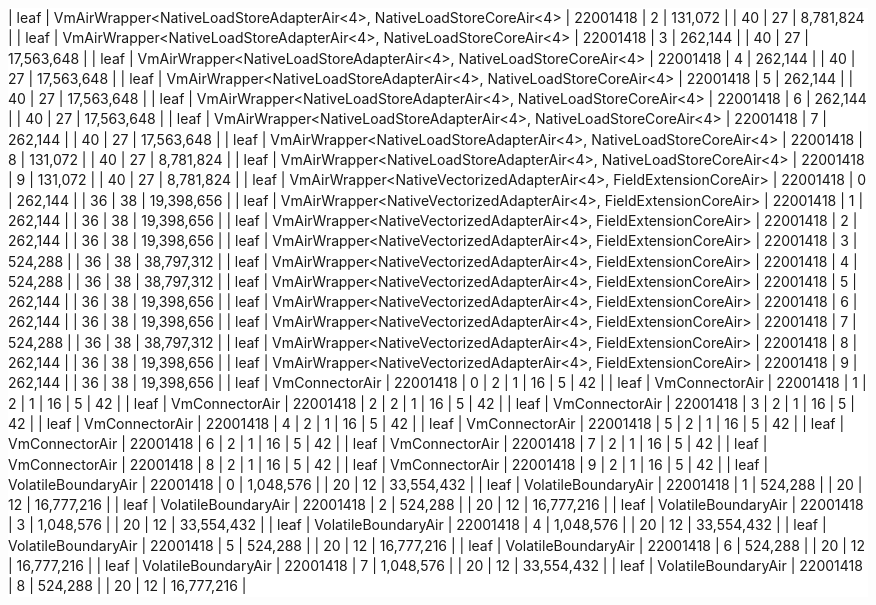 | leaf | VmAirWrapper<NativeLoadStoreAdapterAir<4>, NativeLoadStoreCoreAir<4> | 22001418 | 2 | 131,072 |  | 40 | 27 | 8,781,824 | 
| leaf | VmAirWrapper<NativeLoadStoreAdapterAir<4>, NativeLoadStoreCoreAir<4> | 22001418 | 3 | 262,144 |  | 40 | 27 | 17,563,648 | 
| leaf | VmAirWrapper<NativeLoadStoreAdapterAir<4>, NativeLoadStoreCoreAir<4> | 22001418 | 4 | 262,144 |  | 40 | 27 | 17,563,648 | 
| leaf | VmAirWrapper<NativeLoadStoreAdapterAir<4>, NativeLoadStoreCoreAir<4> | 22001418 | 5 | 262,144 |  | 40 | 27 | 17,563,648 | 
| leaf | VmAirWrapper<NativeLoadStoreAdapterAir<4>, NativeLoadStoreCoreAir<4> | 22001418 | 6 | 262,144 |  | 40 | 27 | 17,563,648 | 
| leaf | VmAirWrapper<NativeLoadStoreAdapterAir<4>, NativeLoadStoreCoreAir<4> | 22001418 | 7 | 262,144 |  | 40 | 27 | 17,563,648 | 
| leaf | VmAirWrapper<NativeLoadStoreAdapterAir<4>, NativeLoadStoreCoreAir<4> | 22001418 | 8 | 131,072 |  | 40 | 27 | 8,781,824 | 
| leaf | VmAirWrapper<NativeLoadStoreAdapterAir<4>, NativeLoadStoreCoreAir<4> | 22001418 | 9 | 131,072 |  | 40 | 27 | 8,781,824 | 
| leaf | VmAirWrapper<NativeVectorizedAdapterAir<4>, FieldExtensionCoreAir> | 22001418 | 0 | 262,144 |  | 36 | 38 | 19,398,656 | 
| leaf | VmAirWrapper<NativeVectorizedAdapterAir<4>, FieldExtensionCoreAir> | 22001418 | 1 | 262,144 |  | 36 | 38 | 19,398,656 | 
| leaf | VmAirWrapper<NativeVectorizedAdapterAir<4>, FieldExtensionCoreAir> | 22001418 | 2 | 262,144 |  | 36 | 38 | 19,398,656 | 
| leaf | VmAirWrapper<NativeVectorizedAdapterAir<4>, FieldExtensionCoreAir> | 22001418 | 3 | 524,288 |  | 36 | 38 | 38,797,312 | 
| leaf | VmAirWrapper<NativeVectorizedAdapterAir<4>, FieldExtensionCoreAir> | 22001418 | 4 | 524,288 |  | 36 | 38 | 38,797,312 | 
| leaf | VmAirWrapper<NativeVectorizedAdapterAir<4>, FieldExtensionCoreAir> | 22001418 | 5 | 262,144 |  | 36 | 38 | 19,398,656 | 
| leaf | VmAirWrapper<NativeVectorizedAdapterAir<4>, FieldExtensionCoreAir> | 22001418 | 6 | 262,144 |  | 36 | 38 | 19,398,656 | 
| leaf | VmAirWrapper<NativeVectorizedAdapterAir<4>, FieldExtensionCoreAir> | 22001418 | 7 | 524,288 |  | 36 | 38 | 38,797,312 | 
| leaf | VmAirWrapper<NativeVectorizedAdapterAir<4>, FieldExtensionCoreAir> | 22001418 | 8 | 262,144 |  | 36 | 38 | 19,398,656 | 
| leaf | VmAirWrapper<NativeVectorizedAdapterAir<4>, FieldExtensionCoreAir> | 22001418 | 9 | 262,144 |  | 36 | 38 | 19,398,656 | 
| leaf | VmConnectorAir | 22001418 | 0 | 2 | 1 | 16 | 5 | 42 | 
| leaf | VmConnectorAir | 22001418 | 1 | 2 | 1 | 16 | 5 | 42 | 
| leaf | VmConnectorAir | 22001418 | 2 | 2 | 1 | 16 | 5 | 42 | 
| leaf | VmConnectorAir | 22001418 | 3 | 2 | 1 | 16 | 5 | 42 | 
| leaf | VmConnectorAir | 22001418 | 4 | 2 | 1 | 16 | 5 | 42 | 
| leaf | VmConnectorAir | 22001418 | 5 | 2 | 1 | 16 | 5 | 42 | 
| leaf | VmConnectorAir | 22001418 | 6 | 2 | 1 | 16 | 5 | 42 | 
| leaf | VmConnectorAir | 22001418 | 7 | 2 | 1 | 16 | 5 | 42 | 
| leaf | VmConnectorAir | 22001418 | 8 | 2 | 1 | 16 | 5 | 42 | 
| leaf | VmConnectorAir | 22001418 | 9 | 2 | 1 | 16 | 5 | 42 | 
| leaf | VolatileBoundaryAir | 22001418 | 0 | 1,048,576 |  | 20 | 12 | 33,554,432 | 
| leaf | VolatileBoundaryAir | 22001418 | 1 | 524,288 |  | 20 | 12 | 16,777,216 | 
| leaf | VolatileBoundaryAir | 22001418 | 2 | 524,288 |  | 20 | 12 | 16,777,216 | 
| leaf | VolatileBoundaryAir | 22001418 | 3 | 1,048,576 |  | 20 | 12 | 33,554,432 | 
| leaf | VolatileBoundaryAir | 22001418 | 4 | 1,048,576 |  | 20 | 12 | 33,554,432 | 
| leaf | VolatileBoundaryAir | 22001418 | 5 | 524,288 |  | 20 | 12 | 16,777,216 | 
| leaf | VolatileBoundaryAir | 22001418 | 6 | 524,288 |  | 20 | 12 | 16,777,216 | 
| leaf | VolatileBoundaryAir | 22001418 | 7 | 1,048,576 |  | 20 | 12 | 33,554,432 | 
| leaf | VolatileBoundaryAir | 22001418 | 8 | 524,288 |  | 20 | 12 | 16,777,216 | 